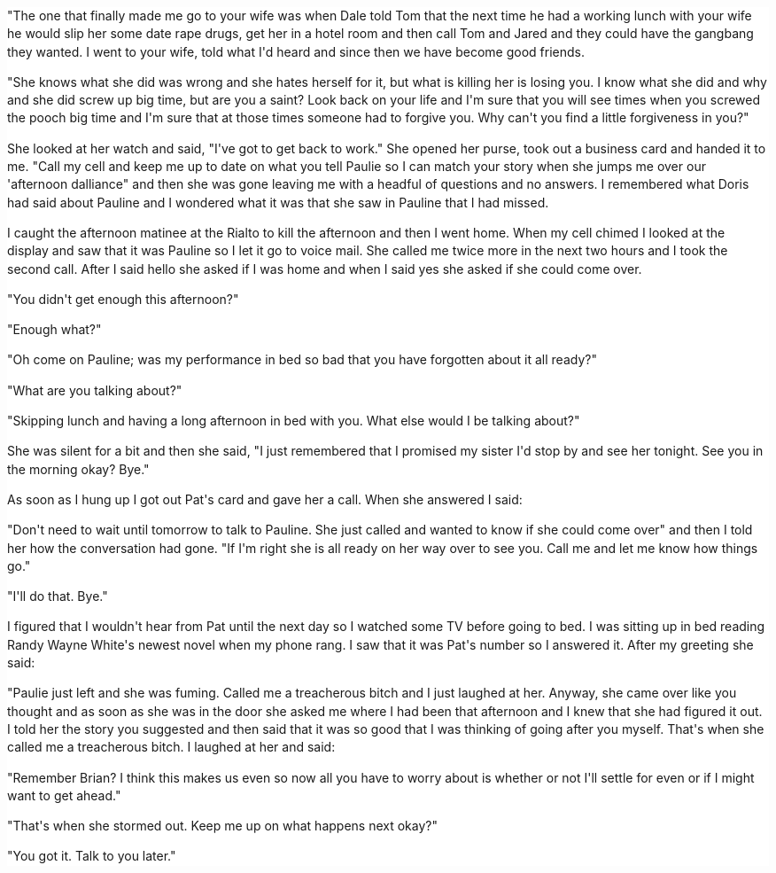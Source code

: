 "The one that finally made me go to your wife was when Dale told Tom that the next time he had a working lunch with your wife he would slip her some date rape drugs, get her in a hotel room and then call Tom and Jared and they could have the gangbang they wanted. I went to your wife, told what I'd heard and since then we have become good friends. 

"She knows what she did was wrong and she hates herself for it, but what is killing her is losing you. I know what she did and why and she did screw up big time, but are you a saint? Look back on your life and I'm sure that you will see times when you screwed the pooch big time and I'm sure that at those times someone had to forgive you. Why can't you find a little forgiveness in you?" 

She looked at her watch and said, "I've got to get back to work." She opened her purse, took out a business card and handed it to me. "Call my cell and keep me up to date on what you tell Paulie so I can match your story when she jumps me over our 'afternoon dalliance" and then she was gone leaving me with a headful of questions and no answers. I remembered what Doris had said about Pauline and I wondered what it was that she saw in Pauline that I had missed. 

I caught the afternoon matinee at the Rialto to kill the afternoon and then I went home. When my cell chimed I looked at the display and saw that it was Pauline so I let it go to voice mail. She called me twice more in the next two hours and I took the second call. After I said hello she asked if I was home and when I said yes she asked if she could come over. 

"You didn't get enough this afternoon?" 

"Enough what?" 

"Oh come on Pauline; was my performance in bed so bad that you have forgotten about it all ready?" 

"What are you talking about?" 

"Skipping lunch and having a long afternoon in bed with you. What else would I be talking about?" 

She was silent for a bit and then she said, "I just remembered that I promised my sister I'd stop by and see her tonight. See you in the morning okay? Bye." 

As soon as I hung up I got out Pat's card and gave her a call. When she answered I said: 

"Don't need to wait until tomorrow to talk to Pauline. She just called and wanted to know if she could come over" and then I told her how the conversation had gone. "If I'm right she is all ready on her way over to see you. Call me and let me know how things go." 

"I'll do that. Bye." 

I figured that I wouldn't hear from Pat until the next day so I watched some TV before going to bed. I was sitting up in bed reading Randy Wayne White's newest novel when my phone rang. I saw that it was Pat's number so I answered it. After my greeting she said: 

"Paulie just left and she was fuming. Called me a treacherous bitch and I just laughed at her. Anyway, she came over like you thought and as soon as she was in the door she asked me where I had been that afternoon and I knew that she had figured it out. I told her the story you suggested and then said that it was so good that I was thinking of going after you myself. That's when she called me a treacherous bitch. I laughed at her and said: 

"Remember Brian? I think this makes us even so now all you have to worry about is whether or not I'll settle for even or if I might want to get ahead." 

"That's when she stormed out. Keep me up on what happens next okay?" 

"You got it. Talk to you later." 
